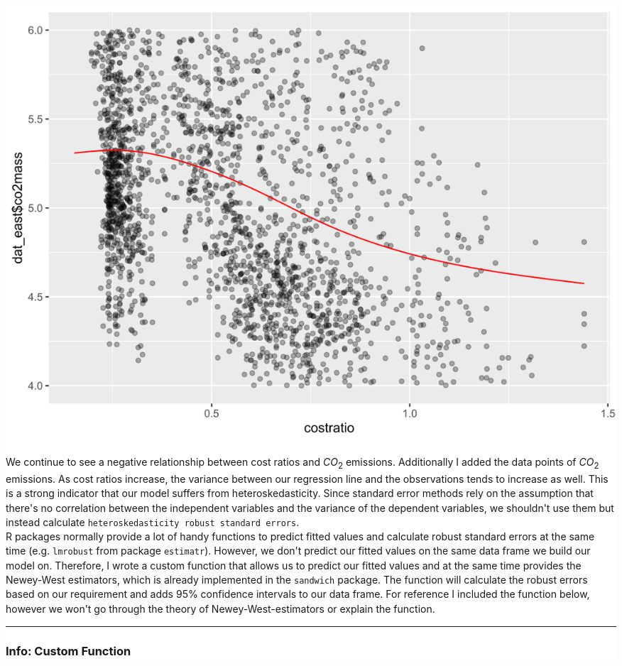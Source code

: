 ![](CarbonReductionCosts_output_solution_files/figure-html/3_2__33-1.svg)

We continue to see a negative relationship between cost ratios and $CO_2$ emissions. Additionally I added the data points of $CO_2$ emissions. As cost ratios increase, the variance between our regression line and the observations tends to increase as well. This is a strong indicator that our model suffers from heteroskedasticity. Since standard error methods rely on the assumption that there's no correlation between the independent variables and the variance of the dependent variables, we shouldn't use them but instead calculate `heteroskedasticity robust standard errors`.  
R packages normally provide a lot of handy functions to predict fitted values and calculate robust standard errors at the same time (e.g. `lmrobust` from package `estimatr`). However, we don't predict our fitted values on the same data frame we build our model on. Therefore, I wrote a custom function that allows us to predict our fitted values and at the same time provides the Newey-West estimators, which is already implemented in the `sandwich` package. The function will calculate the robust errors based on our requirement and adds 95% confidence intervals to our data frame. For reference I included the function below, however we won't go through the theory of Newey-West-estimators or explain the function.  


***

### Info: Custom Function
